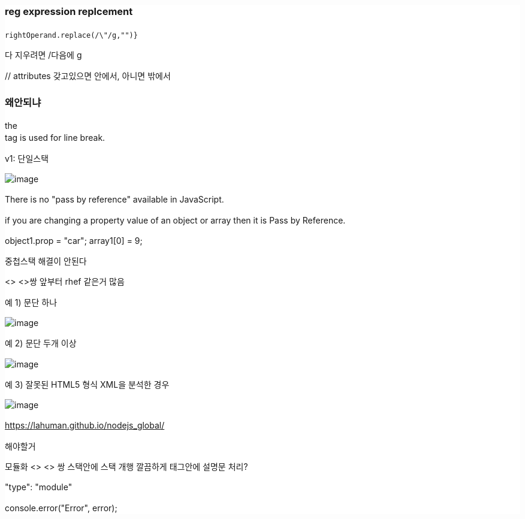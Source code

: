### reg expression replcement
    rightOperand.replace(/\"/g,"")}

  다 지우려면 /다음에 g


  // attributes 갖고있으면 안에서, 아니면 밖에서



### 왜안되냐


the <br> tag is used for line break. 


v1: 단일스택

<img width="477" alt="image" src="https://user-images.githubusercontent.com/74404132/127027910-2d08b69e-006c-4d3c-bcfa-651f29dc8571.png">



There is no "pass by reference" available in JavaScript.


if you are changing a property value of an object or array then it is Pass by Reference.

object1.prop = "car";
array1[0] = 9;

중첩스택 해결이 안된다

<> <>쌍 앞부터
rhef 같은거 많음


예 1) 문단 하나

<img width="543" alt="image" src="https://user-images.githubusercontent.com/74404132/127062768-3e800e50-5733-4b3c-9068-afdf49eed7e5.png">


예 2) 문단 두개 이상

<img width="605" alt="image" src="https://user-images.githubusercontent.com/74404132/127062621-7d18b02f-bcef-41b7-9921-8d091c1de60d.png">


예 3) 잘못된 HTML5 형식 XML을 분석한 경우

<img width="468" alt="image" src="https://user-images.githubusercontent.com/74404132/127062801-ba25d987-079f-4034-937e-0c8c6b489f75.png">


https://lahuman.github.io/nodejs_global/

해야할거

모듈화
<> <> 쌍
스택안에 스택 
개행 깔끔하게
태그안에 설명문 처리?


 "type": "module"


console.error("Error", error);

